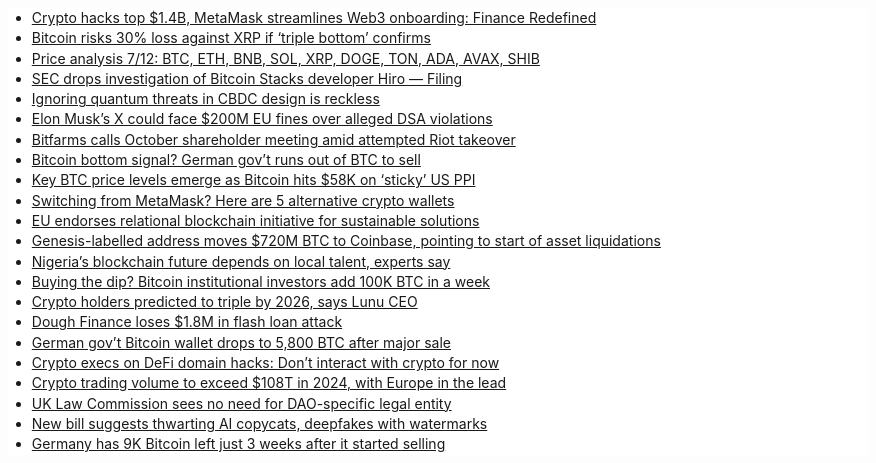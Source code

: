   - [Crypto hacks top $1.4B, MetaMask streamlines Web3 onboarding: Finance Redefined](https://cointelegraph.com/news/crypto-hacks-2024-cexs-metamask-web3?utm_source=rss_feed&utm_medium=rss&utm_campaign=rss_partner_inbound)
  - [Bitcoin risks 30% loss against XRP if ‘triple bottom’ confirms](https://cointelegraph.com/news/xrp-triple-bottom-30-price-boom-against-bitcoin?utm_source=rss_feed&utm_medium=rss&utm_campaign=rss_partner_inbound)
  - [Price analysis 7/12: BTC, ETH, BNB, SOL, XRP, DOGE, TON, ADA, AVAX, SHIB](https://cointelegraph.com/news/price-analysis-7-12-btc-eth-bnb-sol-xrp-doge-ton-ada-avax-shib?utm_source=rss_feed&utm_medium=rss&utm_campaign=rss_partner_inbound)
  - [SEC drops investigation of Bitcoin Stacks developer Hiro — Filing](https://cointelegraph.com/news/sec-drops-investigation-bitcoin-stacks-developer-hiro-filing?utm_source=rss_feed&utm_medium=rss&utm_campaign=rss_partner_inbound)
  - [Ignoring quantum threats in CBDC design is reckless](https://cointelegraph.com/news/ignoring-quantum-threats-cbdc-design-is-reckless?utm_source=rss_feed&utm_medium=rss&utm_campaign=rss_partner_inbound)
  - [Elon Musk’s X could face $200M EU fines over alleged DSA violations](https://cointelegraph.com/news/elon-musk-x-face-eu-fines-200-m-dsa-violations-twitter-blue-check?utm_source=rss_feed&utm_medium=rss&utm_campaign=rss_partner_inbound)
  - [Bitfarms calls October shareholder meeting amid attempted Riot takeover](https://cointelegraph.com/news/bitfarms-shareholder-meeting-riot-takeover?utm_source=rss_feed&utm_medium=rss&utm_campaign=rss_partner_inbound)
  - [Bitcoin bottom signal? German gov’t runs out of BTC to sell](https://cointelegraph.com/news/bitcoin-bottom-german-gov-t-bitcoin?utm_source=rss_feed&utm_medium=rss&utm_campaign=rss_partner_inbound)
  - [Key BTC price levels emerge as Bitcoin hits $58K on ‘sticky’ US PPI](https://cointelegraph.com/news/key-btc-price-levels-bitcoin-58k-sticky-us-ppi?utm_source=rss_feed&utm_medium=rss&utm_campaign=rss_partner_inbound)
  - [Switching from MetaMask? Here are 5 alternative crypto wallets](https://cointelegraph.com/news/switching-from-metamask-here-are-5-alternative-crypto-wallets?utm_source=rss_feed&utm_medium=rss&utm_campaign=rss_partner_inbound)
  - [EU endorses relational blockchain initiative for sustainable solutions](https://cointelegraph.com/news/eu-backs-chromaway-blockchain-sustainability?utm_source=rss_feed&utm_medium=rss&utm_campaign=rss_partner_inbound)
  - [Genesis-labelled address moves $720M BTC to Coinbase, pointing to start of asset liquidations](https://cointelegraph.com/news/genesis-trading-720m-bitcoin-coinbase-asset-liquidations?utm_source=rss_feed&utm_medium=rss&utm_campaign=rss_partner_inbound)
  - [Nigeria’s blockchain future depends on local talent, experts say](https://cointelegraph.com/news/nigeria-blockchain-needs-local-talent?utm_source=rss_feed&utm_medium=rss&utm_campaign=rss_partner_inbound)
  - [Buying the dip? Bitcoin institutional investors add 100K BTC in a week](https://cointelegraph.com/news/buying-the-dip-bitcoin-institutional-investors-add-100k-btc-week?utm_source=rss_feed&utm_medium=rss&utm_campaign=rss_partner_inbound)
  - [Crypto holders predicted to triple by 2026, says Lunu CEO](https://cointelegraph.com/news/crypto-holders-triple-2026-lunu-ceo?utm_source=rss_feed&utm_medium=rss&utm_campaign=rss_partner_inbound)
  - [Dough Finance loses $1.8M in flash loan attack](https://cointelegraph.com/news/dough-finance-loses-1-8m-flash-loan-attack?utm_source=rss_feed&utm_medium=rss&utm_campaign=rss_partner_inbound)
  - [German gov’t Bitcoin wallet drops to 5,800 BTC after major sale](https://cointelegraph.com/news/german-government-bitcoin-sales-3200-btc-transferred?utm_source=rss_feed&utm_medium=rss&utm_campaign=rss_partner_inbound)
  - [Crypto execs on DeFi domain hacks: Don’t interact with crypto for now](https://cointelegraph.com/news/defi-domain-hacks-crypto-execs-advise-caution?utm_source=rss_feed&utm_medium=rss&utm_campaign=rss_partner_inbound)
  - [Crypto trading volume to exceed $108T in 2024, with Europe in the lead](https://cointelegraph.com/news/crypto-trading-volume-2024-europe-leads?utm_source=rss_feed&utm_medium=rss&utm_campaign=rss_partner_inbound)
  - [UK Law Commission sees no need for DAO-specific legal entity](https://cointelegraph.com/news/uk-law-commission-dao-legal-reforms?utm_source=rss_feed&utm_medium=rss&utm_campaign=rss_partner_inbound)
  - [New bill suggests thwarting AI copycats, deepfakes with watermarks](https://cointelegraph.com/news/new-bill-suggests-standardized-watermark-content-combat-ai-deepfakes?utm_source=rss_feed&utm_medium=rss&utm_campaign=rss_partner_inbound)
  - [Germany has 9K Bitcoin left just 3 weeks after it started selling](https://cointelegraph.com/news/germany-bitcoin-wallet-down-to-9000-btc-transfers?utm_source=rss_feed&utm_medium=rss&utm_campaign=rss_partner_inbound)